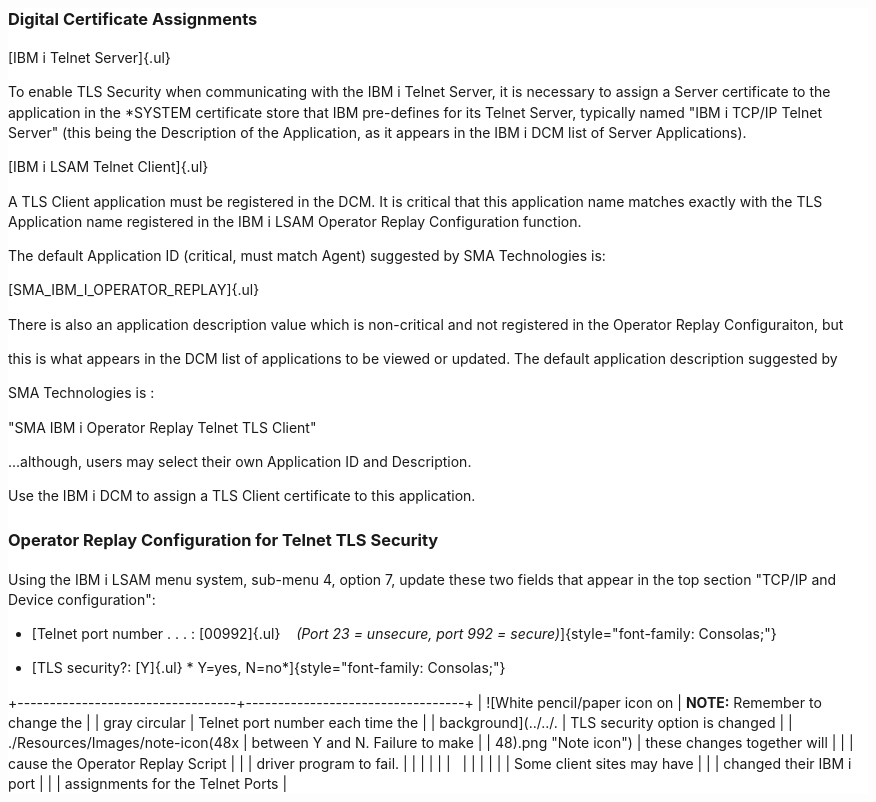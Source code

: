 ### Digital Certificate Assignments

[IBM i Telnet Server]{.ul}

To enable TLS Security when communicating with the IBM i Telnet Server,
it is necessary to assign a Server certificate to the application in the
\*SYSTEM certificate store that IBM pre-defines for its Telnet Server,
typically named \"IBM i TCP/IP Telnet Server\" (this being the
Description of the Application, as it appears in the IBM i DCM list of
Server Applications).

[IBM i LSAM Telnet Client]{.ul}

A TLS Client application must be registered in the DCM. It is critical
that this application name matches exactly with the TLS Application name
registered in the IBM i LSAM Operator Replay Configuration function.

The default Application ID (critical, must match Agent) suggested by SMA
Technologies is:

[SMA_IBM_I\_OPERATOR_REPLAY]{.ul}

There is also an application description value which is non-critical and
not registered in the Operator Replay Configuraiton, but

this is what appears in the DCM list of applications to be viewed or
updated. The default application description suggested by

SMA Technologies is :

\"SMA IBM i Operator Replay Telnet TLS Client\"

\...although, users may select their own Application ID and Description.

Use the IBM i DCM to assign a TLS Client certificate to this
application.

### Operator Replay Configuration for Telnet TLS Security

Using the IBM i LSAM menu system, sub-menu 4, option 7, update these two
fields that appear in the top section \"TCP/IP and Device
configuration\":

- [Telnet port number . . . : [00992]{.ul}    *(Port 23 = unsecure,     port 992 = secure)*]{style="font-family: Consolas;"}

- [TLS security?: [Y]{.ul} * Y=yes,     N=no*]{style="font-family: Consolas;"}

+----------------------------------+----------------------------------+
| ![White pencil/paper icon on     | **NOTE:** Remember to change the | | gray circular                    | Telnet port number each time the |
| background](../../.              | TLS security option is changed   |
| ./Resources/Images/note-icon(48x | between Y and N. Failure to make |
| 48).png "Note icon") | these changes together will      |
|                                  | cause the Operator Replay Script |
|                                  | driver program to fail.          |
|                                  |                                  |
|                                  |                                  |
|                                  |                                  |
|                                  | Some client sites may have       |
|                                  | changed their IBM i port         |
|                                  | assignments for the Telnet Ports |